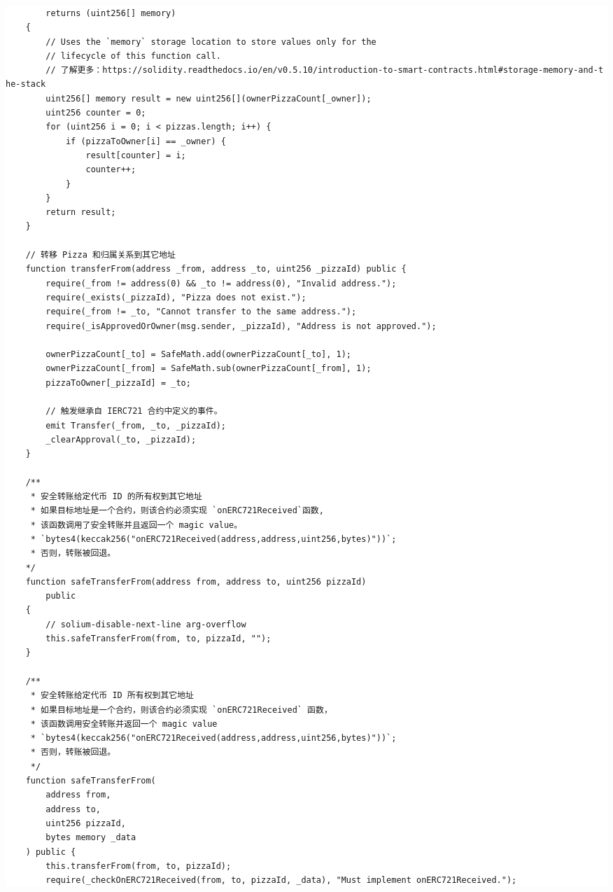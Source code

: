 ```solidity
        returns (uint256[] memory)
    {
        // Uses the `memory` storage location to store values only for the
        // lifecycle of this function call.
        // 了解更多：https://solidity.readthedocs.io/en/v0.5.10/introduction-to-smart-contracts.html#storage-memory-and-the-stack
        uint256[] memory result = new uint256[](ownerPizzaCount[_owner]);
        uint256 counter = 0;
        for (uint256 i = 0; i < pizzas.length; i++) {
            if (pizzaToOwner[i] == _owner) {
                result[counter] = i;
                counter++;
            }
        }
        return result;
    }

    // 转移 Pizza 和归属关系到其它地址
    function transferFrom(address _from, address _to, uint256 _pizzaId) public {
        require(_from != address(0) && _to != address(0), "Invalid address.");
        require(_exists(_pizzaId), "Pizza does not exist.");
        require(_from != _to, "Cannot transfer to the same address.");
        require(_isApprovedOrOwner(msg.sender, _pizzaId), "Address is not approved.");

        ownerPizzaCount[_to] = SafeMath.add(ownerPizzaCount[_to], 1);
        ownerPizzaCount[_from] = SafeMath.sub(ownerPizzaCount[_from], 1);
        pizzaToOwner[_pizzaId] = _to;

        // 触发继承自 IERC721 合约中定义的事件。
        emit Transfer(_from, _to, _pizzaId);
        _clearApproval(_to, _pizzaId);
    }

    /**
     * 安全转账给定代币 ID 的所有权到其它地址
     * 如果目标地址是一个合约，则该合约必须实现 `onERC721Received`函数, 
     * 该函数调用了安全转账并且返回一个 magic value。
     * `bytes4(keccak256("onERC721Received(address,address,uint256,bytes)"))`;
     * 否则，转账被回退。
    */
    function safeTransferFrom(address from, address to, uint256 pizzaId)
        public
    {
        // solium-disable-next-line arg-overflow
        this.safeTransferFrom(from, to, pizzaId, "");
    }

    /**
     * 安全转账给定代币 ID 所有权到其它地址
     * 如果目标地址是一个合约，则该合约必须实现 `onERC721Received` 函数，
     * 该函数调用安全转账并返回一个 magic value
     * `bytes4(keccak256("onERC721Received(address,address,uint256,bytes)"))`;
     * 否则，转账被回退。
     */
    function safeTransferFrom(
        address from,
        address to,
        uint256 pizzaId,
        bytes memory _data
    ) public {
        this.transferFrom(from, to, pizzaId);
        require(_checkOnERC721Received(from, to, pizzaId, _data), "Must implement onERC721Received.");
```